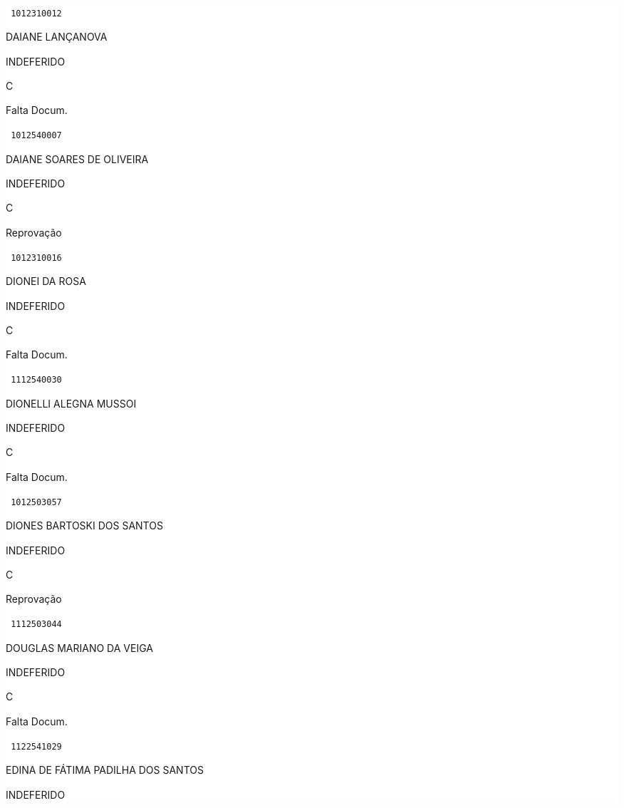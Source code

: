      1012310012

   DAIANE LANÇANOVA

   INDEFERIDO

   C

   Falta Docum.

     1012540007

   DAIANE SOARES DE OLIVEIRA

   INDEFERIDO

   C

   Reprovação

     1012310016

   DIONEI DA ROSA

   INDEFERIDO

   C

   Falta Docum.

     1112540030

   DIONELLI ALEGNA MUSSOI

   INDEFERIDO

   C

   Falta Docum.

     1012503057

   DIONES BARTOSKI DOS SANTOS

   INDEFERIDO

   C

   Reprovação

     1112503044

   DOUGLAS MARIANO DA VEIGA

   INDEFERIDO

   C

   Falta Docum.

     1122541029

   EDINA DE FÁTIMA PADILHA DOS SANTOS

   INDEFERIDO
